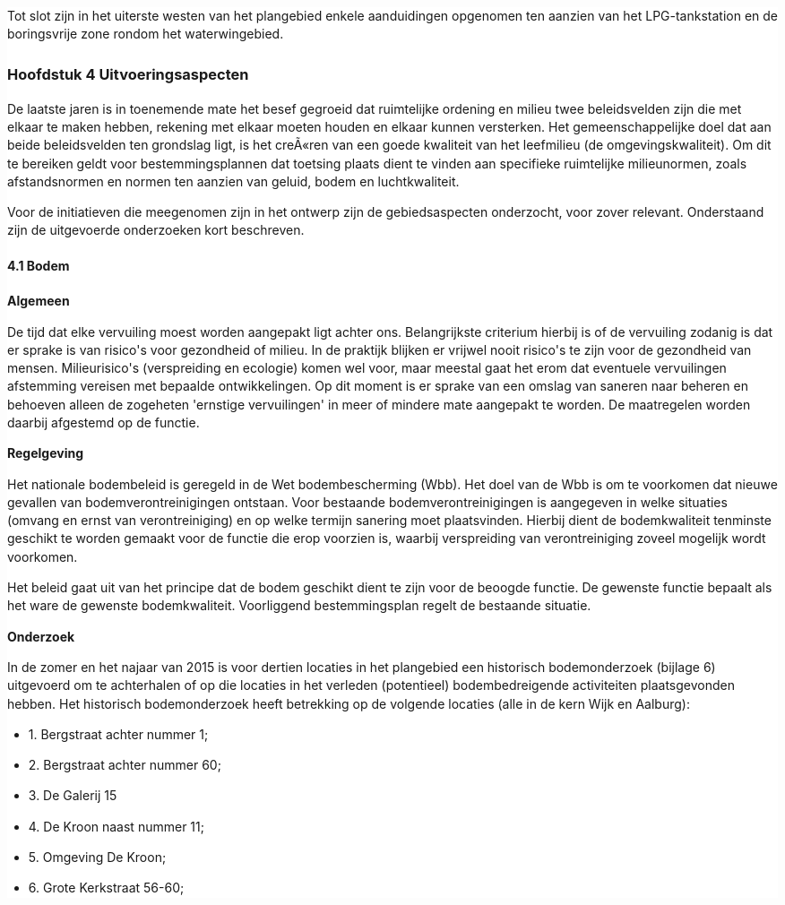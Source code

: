 Tot slot zijn in het uiterste westen van het plangebied enkele aanduidingen opgenomen ten aanzien van het LPG\-tankstation en de boringsvrije zone rondom het waterwingebied.

### Hoofdstuk 4 Uitvoeringsaspecten

De laatste jaren is in toenemende mate het besef gegroeid dat ruimtelijke ordening en milieu twee beleidsvelden zijn die met elkaar te maken hebben, rekening met elkaar moeten houden en elkaar kunnen versterken. Het gemeenschappelijke doel dat aan beide beleidsvelden ten grondslag ligt, is het creÃ«ren van een goede kwaliteit van het leefmilieu (de omgevingskwaliteit). Om dit te bereiken geldt voor bestemmingsplannen dat toetsing plaats dient te vinden aan specifieke ruimtelijke milieunormen, zoals afstandsnormen en normen ten aanzien van geluid, bodem en luchtkwaliteit.

Voor de initiatieven die meegenomen zijn in het ontwerp zijn de gebiedsaspecten onderzocht, voor zover relevant. Onderstaand zijn de uitgevoerde onderzoeken kort beschreven.

#### 4\.1 Bodem

**Algemeen**

De tijd dat elke vervuiling moest worden aangepakt ligt achter ons. Belangrijkste criterium hierbij is of de vervuiling zodanig is dat er sprake is van risico's voor gezondheid of milieu. In de praktijk blijken er vrijwel nooit risico's te zijn voor de gezondheid van mensen. Milieurisico's (verspreiding en ecologie) komen wel voor, maar meestal gaat het erom dat eventuele vervuilingen afstemming vereisen met bepaalde ontwikkelingen. Op dit moment is er sprake van een omslag van saneren naar beheren en behoeven alleen de zogeheten 'ernstige vervuilingen' in meer of mindere mate aangepakt te worden. De maatregelen worden daarbij afgestemd op de functie.

**Regelgeving**

Het nationale bodembeleid is geregeld in de Wet bodembescherming (Wbb). Het doel van de Wbb is om te voorkomen dat nieuwe gevallen van bodemverontreinigingen ontstaan. Voor bestaande bodemverontreinigingen is aangegeven in welke situaties (omvang en ernst van verontreiniging) en op welke termijn sanering moet plaatsvinden. Hierbij dient de bodemkwaliteit tenminste geschikt te worden gemaakt voor de functie die erop voorzien is, waarbij verspreiding van verontreiniging zoveel mogelijk wordt voorkomen.

Het beleid gaat uit van het principe dat de bodem geschikt dient te zijn voor de beoogde functie. De gewenste functie bepaalt als het ware de gewenste bodemkwaliteit. Voorliggend bestemmingsplan regelt de bestaande situatie.

**Onderzoek**

In de zomer en het najaar van 2015 is voor dertien locaties in het plangebied een historisch bodemonderzoek (bijlage 6) uitgevoerd om te achterhalen of op die locaties in het verleden (potentieel) bodembedreigende activiteiten plaatsgevonden hebben. Het historisch bodemonderzoek heeft betrekking op de volgende locaties (alle in de kern Wijk en Aalburg):

* 1\. Bergstraat achter nummer 1;

* 2\. Bergstraat achter nummer 60;

* 3\. De Galerij 15

* 4\. De Kroon naast nummer 11;

* 5\. Omgeving De Kroon;

* 6\. Grote Kerkstraat 56\-60;
